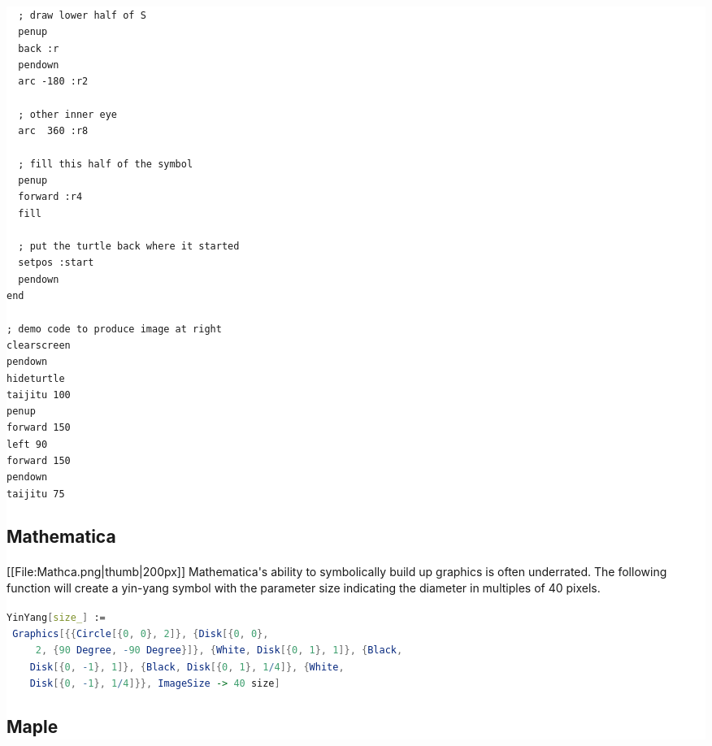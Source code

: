 ```logo
  ; draw lower half of S
  penup
  back :r
  pendown
  arc -180 :r2

  ; other inner eye
  arc  360 :r8

  ; fill this half of the symbol
  penup
  forward :r4
  fill

  ; put the turtle back where it started
  setpos :start
  pendown
end

; demo code to produce image at right
clearscreen
pendown
hideturtle
taijitu 100
penup
forward 150
left 90
forward 150
pendown
taijitu 75
```



## Mathematica

[[File:Mathca.png|thumb|200px]]
Mathematica's ability to symbolically build up graphics is often underrated. The following function will create a yin-yang symbol with the parameter size indicating the diameter in multiples of 40 pixels.

```Mathematica
YinYang[size_] :=
 Graphics[{{Circle[{0, 0}, 2]}, {Disk[{0, 0},
     2, {90 Degree, -90 Degree}]}, {White, Disk[{0, 1}, 1]}, {Black,
    Disk[{0, -1}, 1]}, {Black, Disk[{0, 1}, 1/4]}, {White,
    Disk[{0, -1}, 1/4]}}, ImageSize -> 40 size]
```



## Maple
